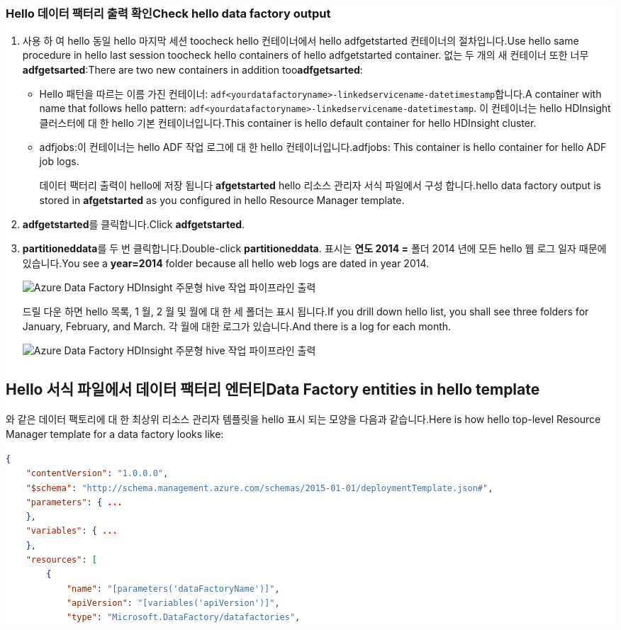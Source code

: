 ### <a name="check-hello-data-factory-output"></a><span data-ttu-id="acd41-209">Hello 데이터 팩터리 출력 확인</span><span class="sxs-lookup"><span data-stu-id="acd41-209">Check hello data factory output</span></span>

1. <span data-ttu-id="acd41-210">사용 하 여 hello 동일 hello 마지막 세션 toocheck hello 컨테이너에서 hello adfgetstarted 컨테이너의 절차입니다.</span><span class="sxs-lookup"><span data-stu-id="acd41-210">Use hello same procedure in hello last session toocheck hello containers of hello adfgetstarted container.</span></span> <span data-ttu-id="acd41-211">없는 두 개의 새 컨테이너 또한 너무**adfgetsarted**:</span><span class="sxs-lookup"><span data-stu-id="acd41-211">There are two new containers in addition too**adfgetsarted**:</span></span>

   * <span data-ttu-id="acd41-212">Hello 패턴을 따르는 이름 가진 컨테이너: `adf<yourdatafactoryname>-linkedservicename-datetimestamp`합니다.</span><span class="sxs-lookup"><span data-stu-id="acd41-212">A container with name that follows hello pattern: `adf<yourdatafactoryname>-linkedservicename-datetimestamp`.</span></span> <span data-ttu-id="acd41-213">이 컨테이너는 hello HDInsight 클러스터에 대 한 hello 기본 컨테이너입니다.</span><span class="sxs-lookup"><span data-stu-id="acd41-213">This container is hello default container for hello HDInsight cluster.</span></span>
   * <span data-ttu-id="acd41-214">adfjobs:이 컨테이너는 hello ADF 작업 로그에 대 한 hello 컨테이너입니다.</span><span class="sxs-lookup"><span data-stu-id="acd41-214">adfjobs: This container is hello container for hello ADF job logs.</span></span>

     <span data-ttu-id="acd41-215">데이터 팩터리 출력이 hello에 저장 됩니다 **afgetstarted** hello 리소스 관리자 서식 파일에서 구성 합니다.</span><span class="sxs-lookup"><span data-stu-id="acd41-215">hello data factory output is stored in **afgetstarted** as you configured in hello Resource Manager template.</span></span>
2. <span data-ttu-id="acd41-216">**adfgetstarted**를 클릭합니다.</span><span class="sxs-lookup"><span data-stu-id="acd41-216">Click **adfgetstarted**.</span></span>
3. <span data-ttu-id="acd41-217">**partitioneddata**를 두 번 클릭합니다.</span><span class="sxs-lookup"><span data-stu-id="acd41-217">Double-click **partitioneddata**.</span></span> <span data-ttu-id="acd41-218">표시는 **연도 2014 =** 폴더 2014 년에 모든 hello 웹 로그 일자 때문에 있습니다.</span><span class="sxs-lookup"><span data-stu-id="acd41-218">You see a **year=2014** folder because all hello web logs are dated in year 2014.</span></span>

    ![Azure Data Factory HDInsight 주문형 hive 작업 파이프라인 출력](./media/hdinsight-hadoop-create-linux-clusters-adf/hdinsight-adf-output-year.png)

    <span data-ttu-id="acd41-220">드릴 다운 하면 hello 목록, 1 월, 2 월 및 월에 대 한 세 폴더는 표시 됩니다.</span><span class="sxs-lookup"><span data-stu-id="acd41-220">If you drill down hello list, you shall see three folders for January, February, and March.</span></span> <span data-ttu-id="acd41-221">각 월에 대한 로그가 있습니다.</span><span class="sxs-lookup"><span data-stu-id="acd41-221">And there is a log for each month.</span></span>

    ![Azure Data Factory HDInsight 주문형 hive 작업 파이프라인 출력](./media/hdinsight-hadoop-create-linux-clusters-adf/hdinsight-adf-output-month.png)

## <a name="data-factory-entities-in-hello-template"></a><span data-ttu-id="acd41-223">Hello 서식 파일에서 데이터 팩터리 엔터티</span><span class="sxs-lookup"><span data-stu-id="acd41-223">Data Factory entities in hello template</span></span>
<span data-ttu-id="acd41-224">와 같은 데이터 팩토리에 대 한 최상위 리소스 관리자 템플릿을 hello 표시 되는 모양을 다음과 같습니다.</span><span class="sxs-lookup"><span data-stu-id="acd41-224">Here is how hello top-level Resource Manager template for a data factory looks like:</span></span>

```json
{
    "contentVersion": "1.0.0.0",
    "$schema": "http://schema.management.azure.com/schemas/2015-01-01/deploymentTemplate.json#",
    "parameters": { ...
    },
    "variables": { ...
    },
    "resources": [
        {
            "name": "[parameters('dataFactoryName')]",
            "apiVersion": "[variables('apiVersion')]",
            "type": "Microsoft.DataFactory/datafactories",
```